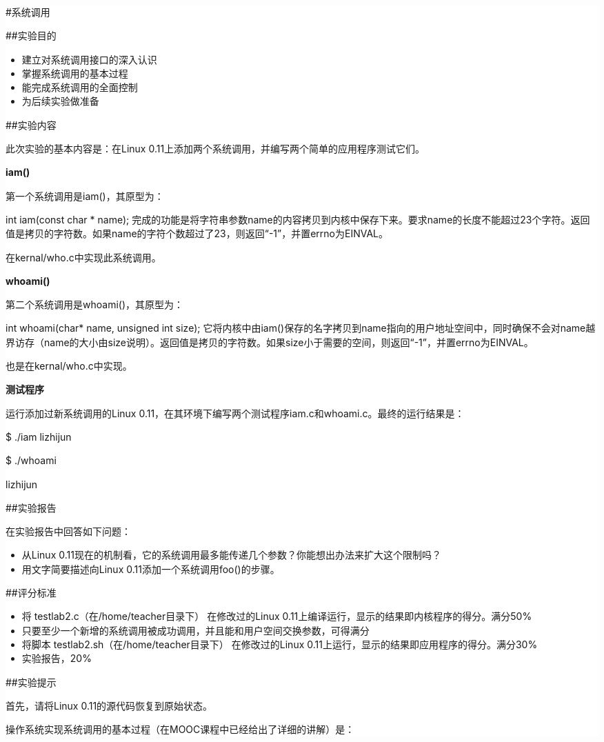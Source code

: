 #系统调用

##实验目的

+ 建立对系统调用接口的深入认识
+ 掌握系统调用的基本过程
+ 能完成系统调用的全面控制
+ 为后续实验做准备

##实验内容

此次实验的基本内容是：在Linux 0.11上添加两个系统调用，并编写两个简单的应用程序测试它们。

**iam()**

第一个系统调用是iam()，其原型为：

int iam(const char * name);
完成的功能是将字符串参数name的内容拷贝到内核中保存下来。要求name的长度不能超过23个字符。返回值是拷贝的字符数。如果name的字符个数超过了23，则返回“-1”，并置errno为EINVAL。

在kernal/who.c中实现此系统调用。

**whoami()**

第二个系统调用是whoami()，其原型为：

int whoami(char* name, unsigned int size);
它将内核中由iam()保存的名字拷贝到name指向的用户地址空间中，同时确保不会对name越界访存（name的大小由size说明）。返回值是拷贝的字符数。如果size小于需要的空间，则返回“-1”，并置errno为EINVAL。

也是在kernal/who.c中实现。

**测试程序**

运行添加过新系统调用的Linux 0.11，在其环境下编写两个测试程序iam.c和whoami.c。最终的运行结果是：

\$ ./iam lizhijun

\$ ./whoami

lizhijun 

##实验报告

在实验报告中回答如下问题：

+ 从Linux 0.11现在的机制看，它的系统调用最多能传递几个参数？你能想出办法来扩大这个限制吗？
+ 用文字简要描述向Linux 0.11添加一个系统调用foo()的步骤。

##评分标准

+ 将 testlab2.c（在/home/teacher目录下） 在修改过的Linux 0.11上编译运行，显示的结果即内核程序的得分。满分50%
+ 只要至少一个新增的系统调用被成功调用，并且能和用户空间交换参数，可得满分
+ 将脚本 testlab2.sh（在/home/teacher目录下） 在修改过的Linux 0.11上运行，显示的结果即应用程序的得分。满分30%
+ 实验报告，20%

##实验提示

首先，请将Linux 0.11的源代码恢复到原始状态。

操作系统实现系统调用的基本过程（在MOOC课程中已经给出了详细的讲解）是：
